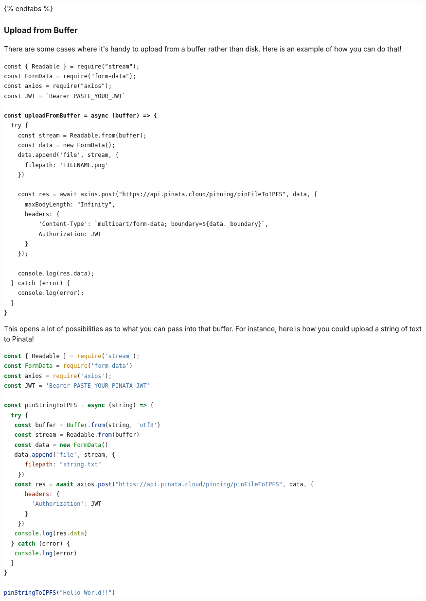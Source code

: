 {% endtabs %}

### Upload from Buffer

There are some cases where it's handy to upload from a buffer rather than disk. Here is an example of how you can do that!&#x20;

<pre class="language-javascript"><code class="lang-javascript">const { Readable } = require("stream");
const FormData = require("form-data");
const axios = require("axios");
const JWT = `Bearer PASTE_YOUR_JWT`

<strong>const uploadFromBuffer = async (buffer) => {
</strong>  try {
    const stream = Readable.from(buffer);
    const data = new FormData();
    data.append('file', stream, {
      filepath: 'FILENAME.png'
    })

    const res = await axios.post("https://api.pinata.cloud/pinning/pinFileToIPFS", data, {
      maxBodyLength: "Infinity",
      headers: {
          'Content-Type': `multipart/form-data; boundary=${data._boundary}`,
          Authorization: JWT
      }
    });

    console.log(res.data);
  } catch (error) {
    console.log(error);
  }
} 
</code></pre>

This opens a lot of possibilities as to what you can pass into that buffer. For instance, here is how you could upload a string of text to Pinata!

```javascript
const { Readable } = require('stream');
const FormData = require('form-data')
const axios = require('axios');
const JWT = 'Bearer PASTE_YOUR_PINATA_JWT'

const pinStringToIPFS = async (string) => {
  try {
   const buffer = Buffer.from(string, 'utf8')
   const stream = Readable.from(buffer)
   const data = new FormData()
   data.append('file', stream, {
      filepath: "string.txt"
    })
   const res = await axios.post("https://api.pinata.cloud/pinning/pinFileToIPFS", data, {
      headers: {
        'Authorization': JWT
      }
    })
   console.log(res.data)
  } catch (error) {
   console.log(error) 
  }
}

pinStringToIPFS("Hello World!!")
```
